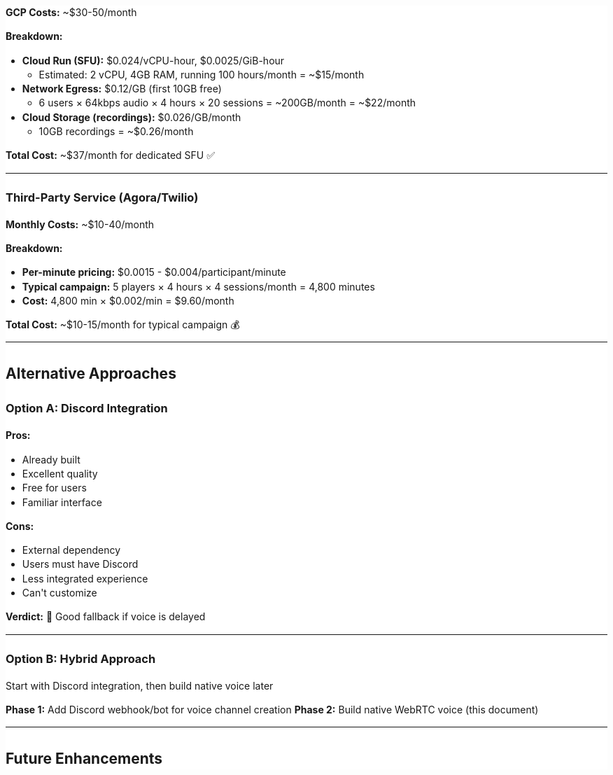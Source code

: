 **GCP Costs:** ~$30-50/month

**Breakdown:**
- **Cloud Run (SFU):** $0.024/vCPU-hour, $0.0025/GiB-hour
  - Estimated: 2 vCPU, 4GB RAM, running 100 hours/month = ~$15/month
- **Network Egress:** $0.12/GB (first 10GB free)
  - 6 users × 64kbps audio × 4 hours × 20 sessions = ~200GB/month = ~$22/month
- **Cloud Storage (recordings):** $0.026/GB/month
  - 10GB recordings = ~$0.26/month

**Total Cost:** ~$37/month for dedicated SFU ✅

---

### Third-Party Service (Agora/Twilio)

**Monthly Costs:** ~$10-40/month

**Breakdown:**
- **Per-minute pricing:** $0.0015 - $0.004/participant/minute
- **Typical campaign:** 5 players × 4 hours × 4 sessions/month = 4,800 minutes
- **Cost:** 4,800 min × $0.002/min = $9.60/month

**Total Cost:** ~$10-15/month for typical campaign 💰

---

## Alternative Approaches

### Option A: Discord Integration
**Pros:**
- Already built
- Excellent quality
- Free for users
- Familiar interface

**Cons:**
- External dependency
- Users must have Discord
- Less integrated experience
- Can't customize

**Verdict:** 🤔 Good fallback if voice is delayed

---

### Option B: Hybrid Approach
Start with Discord integration, then build native voice later

**Phase 1:** Add Discord webhook/bot for voice channel creation
**Phase 2:** Build native WebRTC voice (this document)

---

## Future Enhancements
